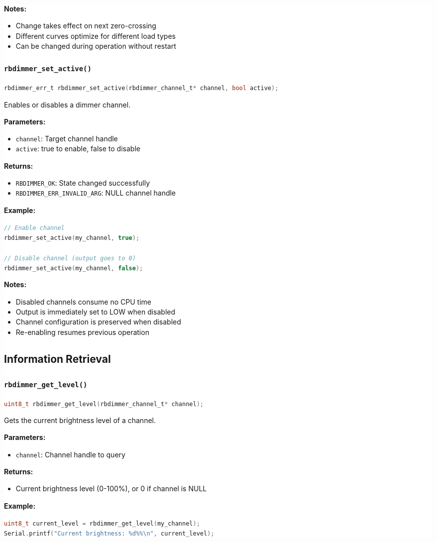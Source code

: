**Notes:**
- Change takes effect on next zero-crossing
- Different curves optimize for different load types
- Can be changed during operation without restart

### `rbdimmer_set_active()`
```c
rbdimmer_err_t rbdimmer_set_active(rbdimmer_channel_t* channel, bool active);
```

Enables or disables a dimmer channel.

**Parameters:**
- `channel`: Target channel handle
- `active`: true to enable, false to disable

**Returns:**
- `RBDIMMER_OK`: State changed successfully
- `RBDIMMER_ERR_INVALID_ARG`: NULL channel handle

**Example:**
```c
// Enable channel
rbdimmer_set_active(my_channel, true);

// Disable channel (output goes to 0)
rbdimmer_set_active(my_channel, false);
```

**Notes:**
- Disabled channels consume no CPU time
- Output is immediately set to LOW when disabled
- Channel configuration is preserved when disabled
- Re-enabling resumes previous operation

## Information Retrieval

### `rbdimmer_get_level()`
```c
uint8_t rbdimmer_get_level(rbdimmer_channel_t* channel);
```

Gets the current brightness level of a channel.

**Parameters:**
- `channel`: Channel handle to query

**Returns:**
- Current brightness level (0-100%), or 0 if channel is NULL

**Example:**
```c
uint8_t current_level = rbdimmer_get_level(my_channel);
Serial.printf("Current brightness: %d%%\n", current_level);
```
